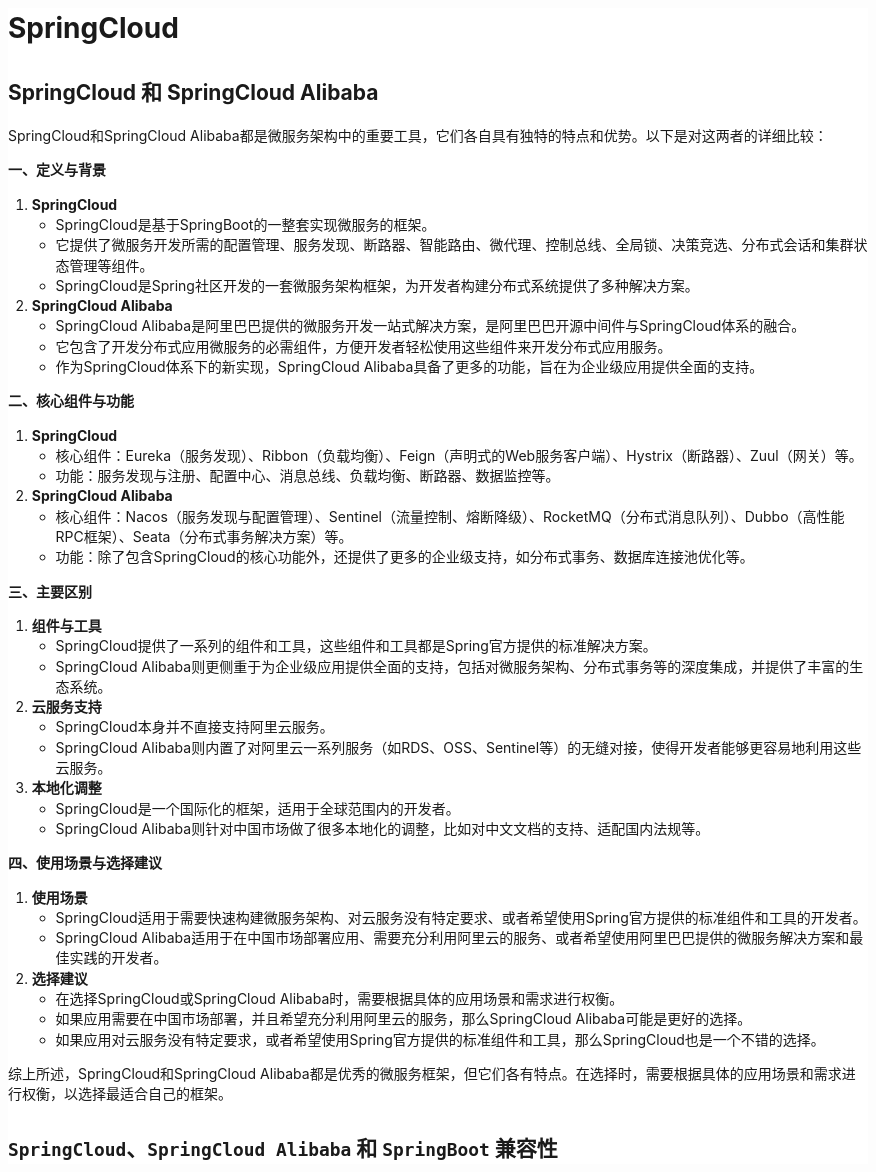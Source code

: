# SpringCloud



## SpringCloud 和 SpringCloud Alibaba

SpringCloud和SpringCloud Alibaba都是微服务架构中的重要工具，它们各自具有独特的特点和优势。以下是对这两者的详细比较：

**一、定义与背景**

1. **SpringCloud**
   - SpringCloud是基于SpringBoot的一整套实现微服务的框架。
   - 它提供了微服务开发所需的配置管理、服务发现、断路器、智能路由、微代理、控制总线、全局锁、决策竞选、分布式会话和集群状态管理等组件。
   - SpringCloud是Spring社区开发的一套微服务架构框架，为开发者构建分布式系统提供了多种解决方案。
2. **SpringCloud Alibaba**
   - SpringCloud Alibaba是阿里巴巴提供的微服务开发一站式解决方案，是阿里巴巴开源中间件与SpringCloud体系的融合。
   - 它包含了开发分布式应用微服务的必需组件，方便开发者轻松使用这些组件来开发分布式应用服务。
   - 作为SpringCloud体系下的新实现，SpringCloud Alibaba具备了更多的功能，旨在为企业级应用提供全面的支持。

**二、核心组件与功能**

1. **SpringCloud**
   - 核心组件：Eureka（服务发现）、Ribbon（负载均衡）、Feign（声明式的Web服务客户端）、Hystrix（断路器）、Zuul（网关）等。
   - 功能：服务发现与注册、配置中心、消息总线、负载均衡、断路器、数据监控等。
2. **SpringCloud Alibaba**
   - 核心组件：Nacos（服务发现与配置管理）、Sentinel（流量控制、熔断降级）、RocketMQ（分布式消息队列）、Dubbo（高性能RPC框架）、Seata（分布式事务解决方案）等。
   - 功能：除了包含SpringCloud的核心功能外，还提供了更多的企业级支持，如分布式事务、数据库连接池优化等。

**三、主要区别**

1. **组件与工具**
   - SpringCloud提供了一系列的组件和工具，这些组件和工具都是Spring官方提供的标准解决方案。
   - SpringCloud Alibaba则更侧重于为企业级应用提供全面的支持，包括对微服务架构、分布式事务等的深度集成，并提供了丰富的生态系统。
2. **云服务支持**
   - SpringCloud本身并不直接支持阿里云服务。
   - SpringCloud Alibaba则内置了对阿里云一系列服务（如RDS、OSS、Sentinel等）的无缝对接，使得开发者能够更容易地利用这些云服务。
3. **本地化调整**
   - SpringCloud是一个国际化的框架，适用于全球范围内的开发者。
   - SpringCloud Alibaba则针对中国市场做了很多本地化的调整，比如对中文文档的支持、适配国内法规等。

**四、使用场景与选择建议**

1. **使用场景**
   - SpringCloud适用于需要快速构建微服务架构、对云服务没有特定要求、或者希望使用Spring官方提供的标准组件和工具的开发者。
   - SpringCloud Alibaba适用于在中国市场部署应用、需要充分利用阿里云的服务、或者希望使用阿里巴巴提供的微服务解决方案和最佳实践的开发者。
2. **选择建议**
   - 在选择SpringCloud或SpringCloud Alibaba时，需要根据具体的应用场景和需求进行权衡。
   - 如果应用需要在中国市场部署，并且希望充分利用阿里云的服务，那么SpringCloud Alibaba可能是更好的选择。
   - 如果应用对云服务没有特定要求，或者希望使用Spring官方提供的标准组件和工具，那么SpringCloud也是一个不错的选择。

综上所述，SpringCloud和SpringCloud Alibaba都是优秀的微服务框架，但它们各有特点。在选择时，需要根据具体的应用场景和需求进行权衡，以选择最适合自己的框架。



## `SpringCloud`、`SpringCloud Alibaba` 和 `SpringBoot` 兼容性
